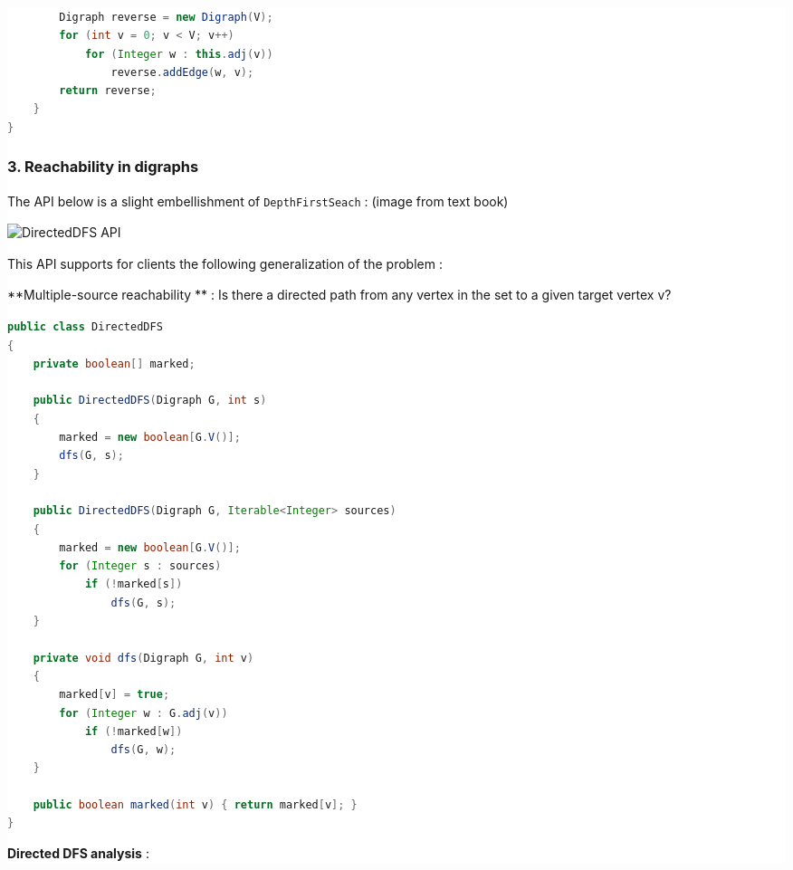 ```java
        Digraph reverse = new Digraph(V);
        for (int v = 0; v < V; v++)
            for (Integer w : this.adj(v))
                reverse.addEdge(w, v);
        return reverse;
    }
}
```

### 3. Reachability in digraphs

The API below is a slight embellishment of `DepthFirstSeach` : (image from text book)

![DirectedDFS API](../img/DirectedDFS.png)

This API supports for clients the following generalization of the problem :

**Multiple-source reachability ** : Is there a directed path from any vertex in the set to a given target vertex v?

```java
public class DirectedDFS
{
    private boolean[] marked;
    
    public DirectedDFS(Digraph G, int s)
    {
        marked = new boolean[G.V()];
        dfs(G, s);
    }
    
    public DirectedDFS(Digraph G, Iterable<Integer> sources)
    {
        marked = new boolean[G.V()];
        for (Integer s : sources)
            if (!marked[s])
            	dfs(G, s);
    }
    
    private void dfs(Digraph G, int v)
    {
        marked[v] = true;
        for (Integer w : G.adj(v))
            if (!marked[w])
                dfs(G, w);
    }
    
    public boolean marked(int v) { return marked[v]; }
}
```

**Directed DFS analysis** :
